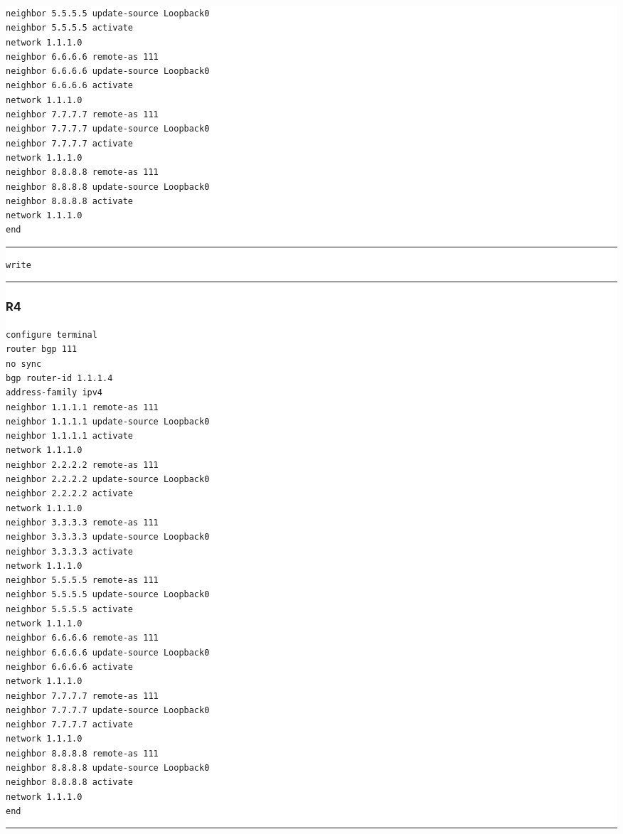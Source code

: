     neighbor 5.5.5.5 update-source Loopback0
    neighbor 5.5.5.5 activate
    network 1.1.1.0
    neighbor 6.6.6.6 remote-as 111
    neighbor 6.6.6.6 update-source Loopback0
    neighbor 6.6.6.6 activate
    network 1.1.1.0
    neighbor 7.7.7.7 remote-as 111
    neighbor 7.7.7.7 update-source Loopback0
    neighbor 7.7.7.7 activate
    network 1.1.1.0
    neighbor 8.8.8.8 remote-as 111
    neighbor 8.8.8.8 update-source Loopback0
    neighbor 8.8.8.8 activate
    network 1.1.1.0
    end

--- 
    write
---

### R4

    configure terminal
    router bgp 111
    no sync
    bgp router-id 1.1.1.4
    address-family ipv4
    neighbor 1.1.1.1 remote-as 111
    neighbor 1.1.1.1 update-source Loopback0
    neighbor 1.1.1.1 activate
    network 1.1.1.0
    neighbor 2.2.2.2 remote-as 111
    neighbor 2.2.2.2 update-source Loopback0
    neighbor 2.2.2.2 activate
    network 1.1.1.0
    neighbor 3.3.3.3 remote-as 111
    neighbor 3.3.3.3 update-source Loopback0
    neighbor 3.3.3.3 activate
    network 1.1.1.0
    neighbor 5.5.5.5 remote-as 111
    neighbor 5.5.5.5 update-source Loopback0
    neighbor 5.5.5.5 activate
    network 1.1.1.0
    neighbor 6.6.6.6 remote-as 111
    neighbor 6.6.6.6 update-source Loopback0
    neighbor 6.6.6.6 activate
    network 1.1.1.0
    neighbor 7.7.7.7 remote-as 111
    neighbor 7.7.7.7 update-source Loopback0
    neighbor 7.7.7.7 activate
    network 1.1.1.0
    neighbor 8.8.8.8 remote-as 111
    neighbor 8.8.8.8 update-source Loopback0
    neighbor 8.8.8.8 activate
    network 1.1.1.0
    end

--- 